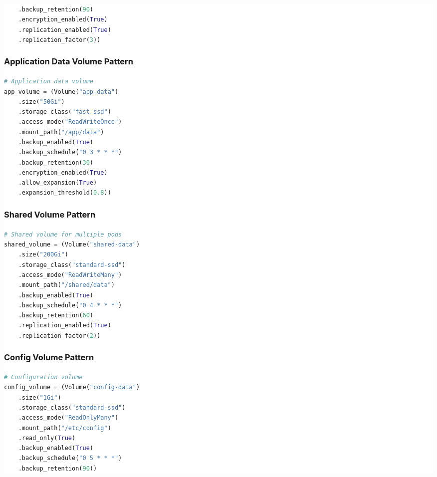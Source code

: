 ```python
    .backup_retention(90)
    .encryption_enabled(True)
    .replication_enabled(True)
    .replication_factor(3))
```

### Application Data Volume Pattern
```python
# Application data volume
app_volume = (Volume("app-data")
    .size("50Gi")
    .storage_class("fast-ssd")
    .access_mode("ReadWriteOnce")
    .mount_path("/app/data")
    .backup_enabled(True)
    .backup_schedule("0 3 * * *")
    .backup_retention(30)
    .encryption_enabled(True)
    .allow_expansion(True)
    .expansion_threshold(0.8))
```

### Shared Volume Pattern
```python
# Shared volume for multiple pods
shared_volume = (Volume("shared-data")
    .size("200Gi")
    .storage_class("standard-ssd")
    .access_mode("ReadWriteMany")
    .mount_path("/shared/data")
    .backup_enabled(True)
    .backup_schedule("0 4 * * *")
    .backup_retention(60)
    .replication_enabled(True)
    .replication_factor(2))
```

### Config Volume Pattern
```python
# Configuration volume
config_volume = (Volume("config-data")
    .size("1Gi")
    .storage_class("standard-ssd")
    .access_mode("ReadOnlyMany")
    .mount_path("/etc/config")
    .read_only(True)
    .backup_enabled(True)
    .backup_schedule("0 5 * * *")
    .backup_retention(90))
```
